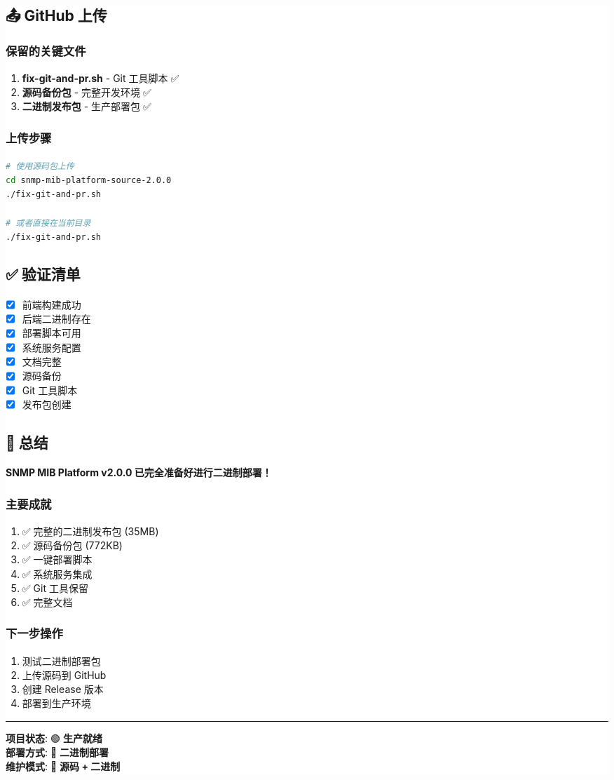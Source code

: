 ## 📤 GitHub 上传

### 保留的关键文件
1. **fix-git-and-pr.sh** - Git 工具脚本 ✅
2. **源码备份包** - 完整开发环境 ✅
3. **二进制发布包** - 生产部署包 ✅

### 上传步骤
```bash
# 使用源码包上传
cd snmp-mib-platform-source-2.0.0
./fix-git-and-pr.sh

# 或者直接在当前目录
./fix-git-and-pr.sh
```

## ✅ 验证清单

- [x] 前端构建成功
- [x] 后端二进制存在
- [x] 部署脚本可用
- [x] 系统服务配置
- [x] 文档完整
- [x] 源码备份
- [x] Git 工具脚本
- [x] 发布包创建

## 🎉 总结

**SNMP MIB Platform v2.0.0 已完全准备好进行二进制部署！**

### 主要成就
1. ✅ 完整的二进制发布包 (35MB)
2. ✅ 源码备份包 (772KB)
3. ✅ 一键部署脚本
4. ✅ 系统服务集成
5. ✅ Git 工具保留
6. ✅ 完整文档

### 下一步操作
1. 测试二进制部署包
2. 上传源码到 GitHub
3. 创建 Release 版本
4. 部署到生产环境

---

**项目状态**: 🟢 **生产就绪**  
**部署方式**: 🚀 **二进制部署**  
**维护模式**: 🔧 **源码 + 二进制**